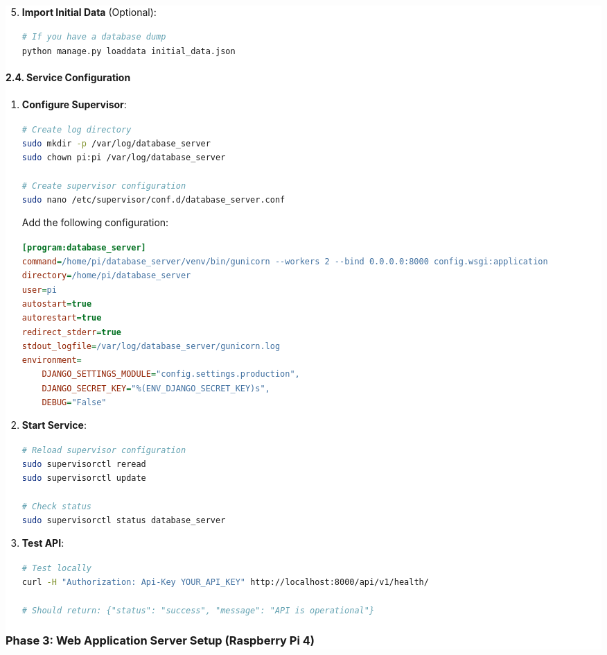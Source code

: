5. **Import Initial Data** (Optional):
   ```bash
   # If you have a database dump
   python manage.py loaddata initial_data.json
   ```

#### 2.4. Service Configuration

1. **Configure Supervisor**:
   ```bash
   # Create log directory
   sudo mkdir -p /var/log/database_server
   sudo chown pi:pi /var/log/database_server
   
   # Create supervisor configuration
   sudo nano /etc/supervisor/conf.d/database_server.conf
   ```

   Add the following configuration:
   ```ini
   [program:database_server]
   command=/home/pi/database_server/venv/bin/gunicorn --workers 2 --bind 0.0.0.0:8000 config.wsgi:application
   directory=/home/pi/database_server
   user=pi
   autostart=true
   autorestart=true
   redirect_stderr=true
   stdout_logfile=/var/log/database_server/gunicorn.log
   environment=
       DJANGO_SETTINGS_MODULE="config.settings.production",
       DJANGO_SECRET_KEY="%(ENV_DJANGO_SECRET_KEY)s",
       DEBUG="False"
   ```

2. **Start Service**:
   ```bash
   # Reload supervisor configuration
   sudo supervisorctl reread
   sudo supervisorctl update
   
   # Check status
   sudo supervisorctl status database_server
   ```

3. **Test API**:
   ```bash
   # Test locally
   curl -H "Authorization: Api-Key YOUR_API_KEY" http://localhost:8000/api/v1/health/
   
   # Should return: {"status": "success", "message": "API is operational"}
   ```

### Phase 3: Web Application Server Setup (Raspberry Pi 4)
